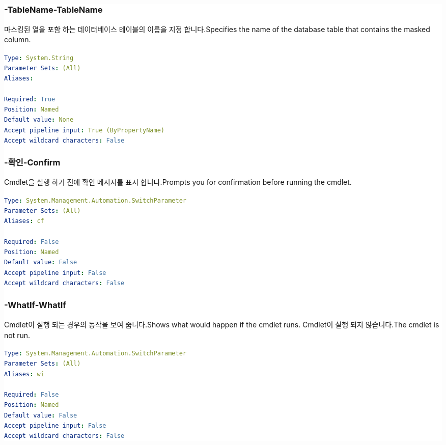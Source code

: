 ### <span data-ttu-id="6d6d4-166">-TableName</span><span class="sxs-lookup"><span data-stu-id="6d6d4-166">-TableName</span></span>
<span data-ttu-id="6d6d4-167">마스킹된 열을 포함 하는 데이터베이스 테이블의 이름을 지정 합니다.</span><span class="sxs-lookup"><span data-stu-id="6d6d4-167">Specifies the name of the database table that contains the masked column.</span></span>

```yaml
Type: System.String
Parameter Sets: (All)
Aliases:

Required: True
Position: Named
Default value: None
Accept pipeline input: True (ByPropertyName)
Accept wildcard characters: False
```

### <span data-ttu-id="6d6d4-168">-확인</span><span class="sxs-lookup"><span data-stu-id="6d6d4-168">-Confirm</span></span>
<span data-ttu-id="6d6d4-169">Cmdlet을 실행 하기 전에 확인 메시지를 표시 합니다.</span><span class="sxs-lookup"><span data-stu-id="6d6d4-169">Prompts you for confirmation before running the cmdlet.</span></span>

```yaml
Type: System.Management.Automation.SwitchParameter
Parameter Sets: (All)
Aliases: cf

Required: False
Position: Named
Default value: False
Accept pipeline input: False
Accept wildcard characters: False
```

### <span data-ttu-id="6d6d4-170">-WhatIf</span><span class="sxs-lookup"><span data-stu-id="6d6d4-170">-WhatIf</span></span>
<span data-ttu-id="6d6d4-171">Cmdlet이 실행 되는 경우의 동작을 보여 줍니다.</span><span class="sxs-lookup"><span data-stu-id="6d6d4-171">Shows what would happen if the cmdlet runs.</span></span>
<span data-ttu-id="6d6d4-172">Cmdlet이 실행 되지 않습니다.</span><span class="sxs-lookup"><span data-stu-id="6d6d4-172">The cmdlet is not run.</span></span>

```yaml
Type: System.Management.Automation.SwitchParameter
Parameter Sets: (All)
Aliases: wi

Required: False
Position: Named
Default value: False
Accept pipeline input: False
Accept wildcard characters: False
```
